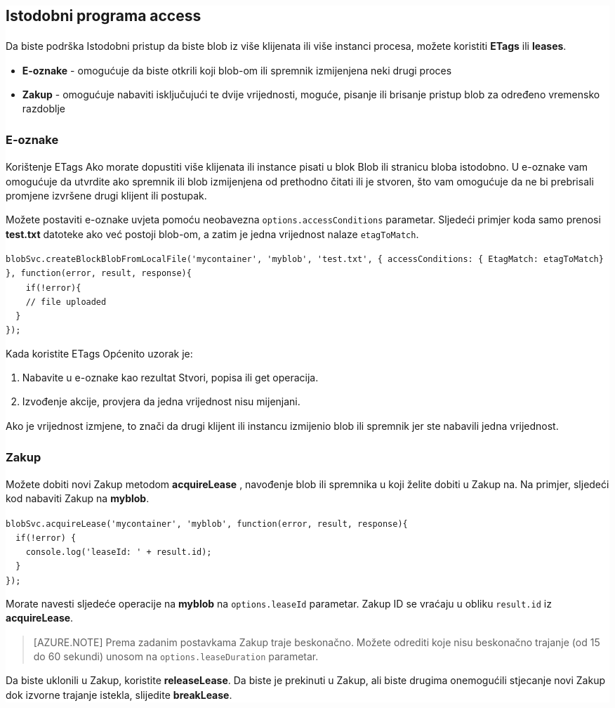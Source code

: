 ## <a name="concurrent-access"></a>Istodobni programa access

Da biste podrška Istodobni pristup da biste blob iz više klijenata ili više instanci procesa, možete koristiti **ETags** ili **leases**.

* **E-oznake** - omogućuje da biste otkrili koji blob-om ili spremnik izmijenjena neki drugi proces

* **Zakup** - omogućuje nabaviti isključujući te dvije vrijednosti, moguće, pisanje ili brisanje pristup blob za određeno vremensko razdoblje

### <a name="etag"></a>E-oznake

Korištenje ETags Ako morate dopustiti više klijenata ili instance pisati u blok Blob ili stranicu bloba istodobno. U e-oznake vam omogućuje da utvrdite ako spremnik ili blob izmijenjena od prethodno čitati ili je stvoren, što vam omogućuje da ne bi prebrisali promjene izvršene drugi klijent ili postupak.

Možete postaviti e-oznake uvjeta pomoću neobavezna `options.accessConditions` parametar. Sljedeći primjer koda samo prenosi **test.txt** datoteke ako već postoji blob-om, a zatim je jedna vrijednost nalaze `etagToMatch`.

    blobSvc.createBlockBlobFromLocalFile('mycontainer', 'myblob', 'test.txt', { accessConditions: { EtagMatch: etagToMatch} }, function(error, result, response){
        if(!error){
        // file uploaded
      }
    });

Kada koristite ETags Općenito uzorak je:

1. Nabavite u e-oznake kao rezultat Stvori, popisa ili get operacija.

2. Izvođenje akcije, provjera da jedna vrijednost nisu mijenjani.

Ako je vrijednost izmjene, to znači da drugi klijent ili instancu izmijenio blob ili spremnik jer ste nabavili jedna vrijednost.

### <a name="lease"></a>Zakup

Možete dobiti novi Zakup metodom **acquireLease** , navođenje blob ili spremnika u koji želite dobiti u Zakup na. Na primjer, sljedeći kod nabaviti Zakup na **myblob**.

    blobSvc.acquireLease('mycontainer', 'myblob', function(error, result, response){
      if(!error) {
        console.log('leaseId: ' + result.id);
      }
    });

Morate navesti sljedeće operacije na **myblob** na `options.leaseId` parametar. Zakup ID se vraćaju u obliku `result.id` iz **acquireLease**.

> [AZURE.NOTE] Prema zadanim postavkama Zakup traje beskonačno. Možete odrediti koje nisu beskonačno trajanje (od 15 do 60 sekundi) unosom na `options.leaseDuration` parametar.

Da biste uklonili u Zakup, koristite **releaseLease**. Da biste je prekinuti u Zakup, ali biste drugima onemogućili stjecanje novi Zakup dok izvorne trajanje istekla, slijedite **breakLease**.


[Azure prostora za pohranu SDK za čvor]: https://github.com/Azure/azure-storage-node
[Stvaranje web-aplikacijama Node.js u aplikacije servisa za Azure]: ../app-service-web/web-sites-nodejs-develop-deploy-mac.md
[Node.js Cloud Service with Storage]: ../cloud-services/storage-nodejs-use-table-storage-cloud-service-app.md
[Node.js web-aplikacije pomoću servisa Azure tablice]: ../app-service-web/storage-nodejs-use-table-storage-web-site.md
[Stvaranje i implementacija web-aplikacijama Node.js Azure pomoću matrice Web]: ../app-service-web/web-sites-nodejs-use-webmatrix.md
[Using the REST API]: http://msdn.microsoft.com/library/azure/hh264518.aspx
[Azure Portal]: https://portal.azure.com
[Stvaranje i implementaciju aplikacija za Node.js sa servisom Cloud Azure]: ../cloud-services/cloud-services-nodejs-develop-deploy-app.md
[Blog tima za Azure prostora za pohranu]: http://blogs.msdn.com/b/windowsazurestorage/
[Azure prostora za pohranu SDK čvor API Reference]: http://dl.windowsazure.com/nodestoragedocs/index.html